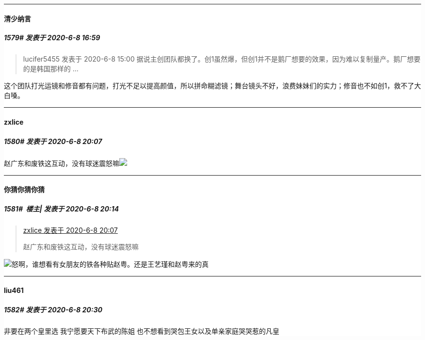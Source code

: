 





*****

####  清少纳言  
##### 1579#       发表于 2020-6-8 16:59



<blockquote>lucifer5455 发表于 2020-6-8 15:00
据说主创团队都换了。创1虽然爆，但创1并不是鹅厂想要的效果，因为难以复制量产。鹅厂想要的是韩国那样的 ...</blockquote>
这个团队打光运镜和修音都有问题，打光不足以提高颜值，所以拼命糊滤镜；舞台镜头不好，浪费妹妹们的实力；修音也不如创1，救不了大白嗓。







*****

####  zxlice  
##### 1580#       发表于 2020-6-8 20:07




赵广东和废铁这互动，没有球迷震怒嘛<img src="https://static.saraba1st.com/image/smiley/face2017/212.png" referrerpolicy="no-referrer">







*****

####  你猜你猜你猜  
##### 1581#         楼主| 发表于 2020-6-8 20:14



<blockquote><a href="httphttps://bbs.saraba1st.com/2b/forum.php?mod=redirect&amp;goto=findpost&amp;pid=47725259&amp;ptid=1923068" target="_blank">zxlice 发表于 2020-6-8 20:07</a>

赵广东和废铁这互动，没有球迷震怒嘛</blockquote>
<img src="https://static.saraba1st.com/image/smiley/face2017/091.png" referrerpolicy="no-referrer">怒啊，谁想看有女朋友的铁各种贴赵粤。还是王艺瑾和赵粤来的真







*****

####  liu461  
##### 1582#       发表于 2020-6-8 20:30




非要在两个皇里选 我宁愿要天下布武的陈姐 也不想看到哭包王女以及单亲家庭哭哭惹的凡皇
